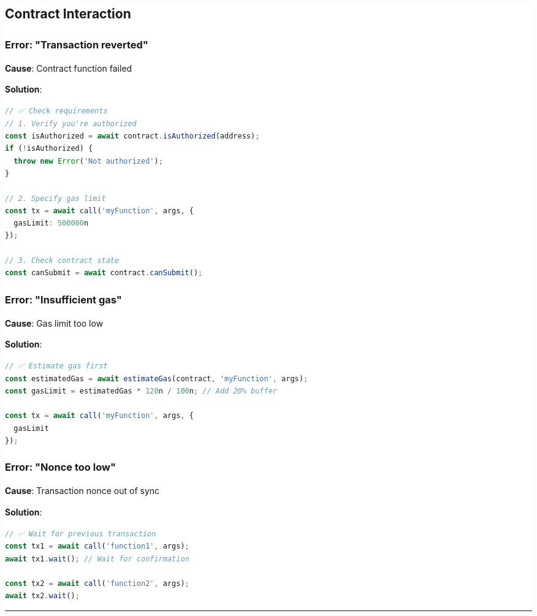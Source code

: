 
## Contract Interaction

### Error: "Transaction reverted"

**Cause**: Contract function failed

**Solution**:
```typescript
// ✅ Check requirements
// 1. Verify you're authorized
const isAuthorized = await contract.isAuthorized(address);
if (!isAuthorized) {
  throw new Error('Not authorized');
}

// 2. Specify gas limit
const tx = await call('myFunction', args, {
  gasLimit: 500000n
});

// 3. Check contract state
const canSubmit = await contract.canSubmit();
```

### Error: "Insufficient gas"

**Cause**: Gas limit too low

**Solution**:
```typescript
// ✅ Estimate gas first
const estimatedGas = await estimateGas(contract, 'myFunction', args);
const gasLimit = estimatedGas * 120n / 100n; // Add 20% buffer

const tx = await call('myFunction', args, {
  gasLimit
});
```

### Error: "Nonce too low"

**Cause**: Transaction nonce out of sync

**Solution**:
```typescript
// ✅ Wait for previous transaction
const tx1 = await call('function1', args);
await tx1.wait(); // Wait for confirmation

const tx2 = await call('function2', args);
await tx2.wait();
```

---